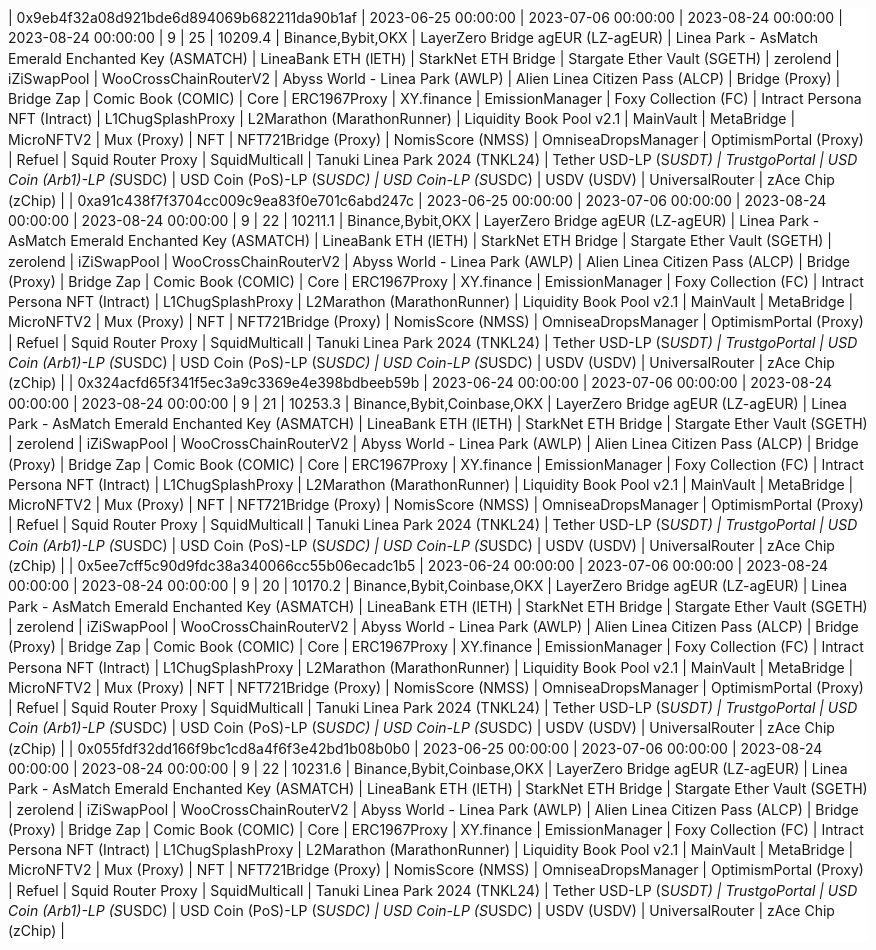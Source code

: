 | 0x9eb4f32a08d921bde6d894069b682211da90b1af | 2023-06-25 00:00:00 | 2023-07-06 00:00:00 | 2023-08-24 00:00:00 | 2023-08-24 00:00:00 | 9                  | 25                      | 10209.4                      | Binance,Bybit,OKX          | LayerZero Bridge agEUR (LZ-agEUR) | Linea Park - AsMatch Emerald Enchanted Key (ASMATCH) | LineaBank ETH (lETH) | StarkNet ETH Bridge | Stargate Ether Vault (SGETH) | zerolend | iZiSwapPool | WooCrossChainRouterV2 | Abyss World - Linea Park (AWLP) | Alien Linea Citizen Pass (ALCP) | Bridge (Proxy) | Bridge Zap | Comic Book (COMIC) | Core | ERC1967Proxy | XY.finance | EmissionManager | Foxy Collection (FC) | Intract Persona NFT (Intract) | L1ChugSplashProxy | L2Marathon (MarathonRunner) | Liquidity Book Pool v2.1 | MainVault | MetaBridge | MicroNFTV2 | Mux (Proxy) | NFT  | NFT721Bridge (Proxy) | NomisScore (NMSS) | OmniseaDropsManager | OptimismPortal (Proxy) | Refuel | Squid Router Proxy | SquidMulticall | Tanuki Linea Park 2024 (TNKL24) | Tether USD-LP (S*USDT) | TrustgoPortal | USD Coin (Arb1)-LP (S*USDC) | USD Coin (PoS)-LP (S*USDC) | USD Coin-LP (S*USDC) | USDV (USDV) | UniversalRouter | zAce Chip (zChip) |
| 0xa91c438f7f3704cc009c9ea83f0e701c6abd247c | 2023-06-25 00:00:00 | 2023-07-06 00:00:00 | 2023-08-24 00:00:00 | 2023-08-24 00:00:00 | 9                  | 22                      | 10211.1                      | Binance,Bybit,OKX          | LayerZero Bridge agEUR (LZ-agEUR) | Linea Park - AsMatch Emerald Enchanted Key (ASMATCH) | LineaBank ETH (lETH) | StarkNet ETH Bridge | Stargate Ether Vault (SGETH) | zerolend | iZiSwapPool | WooCrossChainRouterV2 | Abyss World - Linea Park (AWLP) | Alien Linea Citizen Pass (ALCP) | Bridge (Proxy) | Bridge Zap | Comic Book (COMIC) | Core | ERC1967Proxy | XY.finance | EmissionManager | Foxy Collection (FC) | Intract Persona NFT (Intract) | L1ChugSplashProxy | L2Marathon (MarathonRunner) | Liquidity Book Pool v2.1 | MainVault | MetaBridge | MicroNFTV2 | Mux (Proxy) | NFT  | NFT721Bridge (Proxy) | NomisScore (NMSS) | OmniseaDropsManager | OptimismPortal (Proxy) | Refuel | Squid Router Proxy | SquidMulticall | Tanuki Linea Park 2024 (TNKL24) | Tether USD-LP (S*USDT) | TrustgoPortal | USD Coin (Arb1)-LP (S*USDC) | USD Coin (PoS)-LP (S*USDC) | USD Coin-LP (S*USDC) | USDV (USDV) | UniversalRouter | zAce Chip (zChip) |
| 0x324acfd65f341f5ec3a9c3369e4e398bdbeeb59b | 2023-06-24 00:00:00 | 2023-07-06 00:00:00 | 2023-08-24 00:00:00 | 2023-08-24 00:00:00 | 9                  | 21                      | 10253.3                      | Binance,Bybit,Coinbase,OKX | LayerZero Bridge agEUR (LZ-agEUR) | Linea Park - AsMatch Emerald Enchanted Key (ASMATCH) | LineaBank ETH (lETH) | StarkNet ETH Bridge | Stargate Ether Vault (SGETH) | zerolend | iZiSwapPool | WooCrossChainRouterV2 | Abyss World - Linea Park (AWLP) | Alien Linea Citizen Pass (ALCP) | Bridge (Proxy) | Bridge Zap | Comic Book (COMIC) | Core | ERC1967Proxy | XY.finance | EmissionManager | Foxy Collection (FC) | Intract Persona NFT (Intract) | L1ChugSplashProxy | L2Marathon (MarathonRunner) | Liquidity Book Pool v2.1 | MainVault | MetaBridge | MicroNFTV2 | Mux (Proxy) | NFT  | NFT721Bridge (Proxy) | NomisScore (NMSS) | OmniseaDropsManager | OptimismPortal (Proxy) | Refuel | Squid Router Proxy | SquidMulticall | Tanuki Linea Park 2024 (TNKL24) | Tether USD-LP (S*USDT) | TrustgoPortal | USD Coin (Arb1)-LP (S*USDC) | USD Coin (PoS)-LP (S*USDC) | USD Coin-LP (S*USDC) | USDV (USDV) | UniversalRouter | zAce Chip (zChip) |
| 0x5ee7cff5c90d9fdc38a340066cc55b06ecadc1b5 | 2023-06-24 00:00:00 | 2023-07-06 00:00:00 | 2023-08-24 00:00:00 | 2023-08-24 00:00:00 | 9                  | 20                      | 10170.2                      | Binance,Bybit,Coinbase,OKX | LayerZero Bridge agEUR (LZ-agEUR) | Linea Park - AsMatch Emerald Enchanted Key (ASMATCH) | LineaBank ETH (lETH) | StarkNet ETH Bridge | Stargate Ether Vault (SGETH) | zerolend | iZiSwapPool | WooCrossChainRouterV2 | Abyss World - Linea Park (AWLP) | Alien Linea Citizen Pass (ALCP) | Bridge (Proxy) | Bridge Zap | Comic Book (COMIC) | Core | ERC1967Proxy | XY.finance | EmissionManager | Foxy Collection (FC) | Intract Persona NFT (Intract) | L1ChugSplashProxy | L2Marathon (MarathonRunner) | Liquidity Book Pool v2.1 | MainVault | MetaBridge | MicroNFTV2 | Mux (Proxy) | NFT  | NFT721Bridge (Proxy) | NomisScore (NMSS) | OmniseaDropsManager | OptimismPortal (Proxy) | Refuel | Squid Router Proxy | SquidMulticall | Tanuki Linea Park 2024 (TNKL24) | Tether USD-LP (S*USDT) | TrustgoPortal | USD Coin (Arb1)-LP (S*USDC) | USD Coin (PoS)-LP (S*USDC) | USD Coin-LP (S*USDC) | USDV (USDV) | UniversalRouter | zAce Chip (zChip) |
| 0x055fdf32dd166f9bc1cd8a4f6f3e42bd1b08b0b0 | 2023-06-25 00:00:00 | 2023-07-06 00:00:00 | 2023-08-24 00:00:00 | 2023-08-24 00:00:00 | 9                  | 22                      | 10231.6                      | Binance,Bybit,Coinbase,OKX | LayerZero Bridge agEUR (LZ-agEUR) | Linea Park - AsMatch Emerald Enchanted Key (ASMATCH) | LineaBank ETH (lETH) | StarkNet ETH Bridge | Stargate Ether Vault (SGETH) | zerolend | iZiSwapPool | WooCrossChainRouterV2 | Abyss World - Linea Park (AWLP) | Alien Linea Citizen Pass (ALCP) | Bridge (Proxy) | Bridge Zap | Comic Book (COMIC) | Core | ERC1967Proxy | XY.finance | EmissionManager | Foxy Collection (FC) | Intract Persona NFT (Intract) | L1ChugSplashProxy | L2Marathon (MarathonRunner) | Liquidity Book Pool v2.1 | MainVault | MetaBridge | MicroNFTV2 | Mux (Proxy) | NFT  | NFT721Bridge (Proxy) | NomisScore (NMSS) | OmniseaDropsManager | OptimismPortal (Proxy) | Refuel | Squid Router Proxy | SquidMulticall | Tanuki Linea Park 2024 (TNKL24) | Tether USD-LP (S*USDT) | TrustgoPortal | USD Coin (Arb1)-LP (S*USDC) | USD Coin (PoS)-LP (S*USDC) | USD Coin-LP (S*USDC) | USDV (USDV) | UniversalRouter | zAce Chip (zChip) |